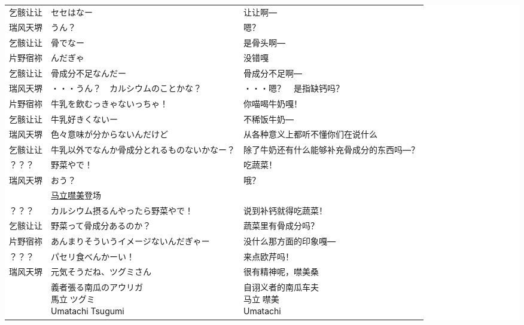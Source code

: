 <table><tbody><tr class="tt-content" id="马立噤美-1" data-pos="&#91;&quot;\u9a6c\u7acb\u5664\u7f8e&quot;,1&#93;"><td id="乞骸让让" class="tt-char" lang="zh"><div class="poem">乞骸让让</div></td><td class="tt-ja" lang="ja"><div class="poem">セセはなー</div></td><td class="tt-zh" lang="zh"><div class="poem">让让啊—</div></td></tr><tr class="tt-content" id="马立噤美-2" data-pos="&#91;&quot;\u9a6c\u7acb\u5664\u7f8e&quot;,2&#93;"><td id="瑞风天堺" class="tt-char" lang="zh"><div class="poem">瑞风天堺</div></td><td class="tt-ja" lang="ja"><div class="poem">うん？</div></td><td class="tt-zh" lang="zh"><div class="poem">嗯？</div></td></tr><tr class="tt-content" id="马立噤美-3" data-pos="&#91;&quot;\u9a6c\u7acb\u5664\u7f8e&quot;,3&#93;"><td id="乞骸让让" class="tt-char" lang="zh"><div class="poem">乞骸让让</div></td><td class="tt-ja" lang="ja"><div class="poem">骨でなー</div></td><td class="tt-zh" lang="zh"><div class="poem">是骨头啊—</div></td></tr><tr class="tt-content" id="马立噤美-4" data-pos="&#91;&quot;\u9a6c\u7acb\u5664\u7f8e&quot;,4&#93;"><td id="片野宿祢" class="tt-char" lang="zh"><div class="poem">片野宿祢</div></td><td class="tt-ja" lang="ja"><div class="poem">んだぎゃ</div></td><td class="tt-zh" lang="zh"><div class="poem">没错嘎</div></td></tr><tr class="tt-content" id="马立噤美-5" data-pos="&#91;&quot;\u9a6c\u7acb\u5664\u7f8e&quot;,5&#93;"><td id="乞骸让让" class="tt-char" lang="zh"><div class="poem">乞骸让让</div></td><td class="tt-ja" lang="ja"><div class="poem">骨成分不足なんだー</div></td><td class="tt-zh" lang="zh"><div class="poem">骨成分不足啊—</div></td></tr><tr class="tt-content" id="马立噤美-6" data-pos="&#91;&quot;\u9a6c\u7acb\u5664\u7f8e&quot;,6&#93;"><td id="瑞风天堺" class="tt-char" lang="zh"><div class="poem">瑞风天堺</div></td><td class="tt-ja" lang="ja"><div class="poem">・・・うん？　カルシウムのことかな？</div></td><td class="tt-zh" lang="zh"><div class="poem">・・・嗯？　是指缺钙吗？</div></td></tr><tr class="tt-content" id="马立噤美-7" data-pos="&#91;&quot;\u9a6c\u7acb\u5664\u7f8e&quot;,7&#93;"><td id="片野宿祢" class="tt-char" lang="zh"><div class="poem">片野宿祢</div></td><td class="tt-ja" lang="ja"><div class="poem">牛乳を飲むっきゃないっちゃ！</div></td><td class="tt-zh" lang="zh"><div class="poem">你喵喝牛奶嘎！</div></td></tr><tr class="tt-content" id="马立噤美-8" data-pos="&#91;&quot;\u9a6c\u7acb\u5664\u7f8e&quot;,8&#93;"><td id="乞骸让让" class="tt-char" lang="zh"><div class="poem">乞骸让让</div></td><td class="tt-ja" lang="ja"><div class="poem">牛乳好きくないー</div></td><td class="tt-zh" lang="zh"><div class="poem">不稀饭牛奶—</div></td></tr><tr class="tt-content" id="马立噤美-9" data-pos="&#91;&quot;\u9a6c\u7acb\u5664\u7f8e&quot;,9&#93;"><td id="瑞风天堺" class="tt-char" lang="zh"><div class="poem">瑞风天堺</div></td><td class="tt-ja" lang="ja"><div class="poem">色々意味が分からないんだけど</div></td><td class="tt-zh" lang="zh"><div class="poem">从各种意义上都听不懂你们在说什么</div></td></tr><tr class="tt-content" id="马立噤美-10" data-pos="&#91;&quot;\u9a6c\u7acb\u5664\u7f8e&quot;,10&#93;"><td id="乞骸让让" class="tt-char" lang="zh"><div class="poem">乞骸让让</div></td><td class="tt-ja" lang="ja"><div class="poem">牛乳以外でなんか骨成分とれるものないかなー？</div></td><td class="tt-zh" lang="zh"><div class="poem">除了牛奶还有什么能够补充骨成分的东西吗—？</div></td></tr><tr class="tt-content" id="马立噤美-11" data-pos="&#91;&quot;\u9a6c\u7acb\u5664\u7f8e&quot;,11&#93;"><td id="？？？" class="tt-char" lang="zh"><div class="poem">？？？</div></td><td class="tt-ja" lang="ja"><div class="poem">野菜やで！</div></td><td class="tt-zh" lang="zh"><div class="poem">吃蔬菜！</div></td></tr><tr class="tt-content" id="马立噤美-12" data-pos="&#91;&quot;\u9a6c\u7acb\u5664\u7f8e&quot;,12&#93;"><td id="瑞风天堺" class="tt-char" lang="zh"><div class="poem">瑞风天堺</div></td><td class="tt-ja" lang="ja"><div class="poem">おう？</div></td><td class="tt-zh" lang="zh"><div class="poem">哦？</div></td></tr><tr class="tt-status-header" id="马立噤美-13" data-pos="&#91;&quot;\u9a6c\u7acb\u5664\u7f8e&quot;,13&#93;"><td class="tt-s" lang="zh"><div class="poem"></div></td><td colspan="2" class="tt-status" lang="zh"><div class="poem"><a href="./马立噤美.md" title="马立噤美">马立噤美</a>登场</div></td></tr><tr class="tt-content" id="马立噤美-14" data-pos="&#91;&quot;\u9a6c\u7acb\u5664\u7f8e&quot;,14&#93;"><td id="？？？" class="tt-char" lang="zh"><div class="poem">？？？</div></td><td class="tt-ja" lang="ja"><div class="poem">カルシウム摂るんやったら野菜やで！</div></td><td class="tt-zh" lang="zh"><div class="poem">说到补钙就得吃蔬菜！</div></td></tr><tr class="tt-content" id="马立噤美-15" data-pos="&#91;&quot;\u9a6c\u7acb\u5664\u7f8e&quot;,15&#93;"><td id="乞骸让让" class="tt-char" lang="zh"><div class="poem">乞骸让让</div></td><td class="tt-ja" lang="ja"><div class="poem">野菜って骨成分あるのか？</div></td><td class="tt-zh" lang="zh"><div class="poem">蔬菜里有骨成分吗？</div></td></tr><tr class="tt-content" id="马立噤美-16" data-pos="&#91;&quot;\u9a6c\u7acb\u5664\u7f8e&quot;,16&#93;"><td id="片野宿祢" class="tt-char" lang="zh"><div class="poem">片野宿祢</div></td><td class="tt-ja" lang="ja"><div class="poem">あんまりそういうイメージないんだぎゃー</div></td><td class="tt-zh" lang="zh"><div class="poem">没什么那方面的印象嘎—</div></td></tr><tr class="tt-content" id="马立噤美-17" data-pos="&#91;&quot;\u9a6c\u7acb\u5664\u7f8e&quot;,17&#93;"><td id="？？？" class="tt-char" lang="zh"><div class="poem">？？？</div></td><td class="tt-ja" lang="ja"><div class="poem">パセリ食べんかーい！</div></td><td class="tt-zh" lang="zh"><div class="poem">来点欧芹吗！</div></td></tr><tr class="tt-content" id="马立噤美-18" data-pos="&#91;&quot;\u9a6c\u7acb\u5664\u7f8e&quot;,18&#93;"><td id="瑞风天堺" class="tt-char" lang="zh"><div class="poem">瑞风天堺</div></td><td class="tt-ja" lang="ja"><div class="poem">元気そうだね、ツグミさん</div></td><td class="tt-zh" lang="zh"><div class="poem">很有精神呢，噤美桑</div></td></tr><tr class="tt-header" id="马立噤美-19" data-pos="&#91;&quot;\u9a6c\u7acb\u5664\u7f8e&quot;,19&#93;"><td id="" class="tt-h" lang="zh"><div class="poem"></div></td><td class="tt-ja" lang="ja"><div class="poem">義者張る南瓜のアウリガ<br>馬立 ツグミ<br>Umatachi Tsugumi</div></td><td class="tt-zh" lang="zh"><div class="poem">自诩义者的南瓜车夫<br>马立 噤美<br>Umatachi